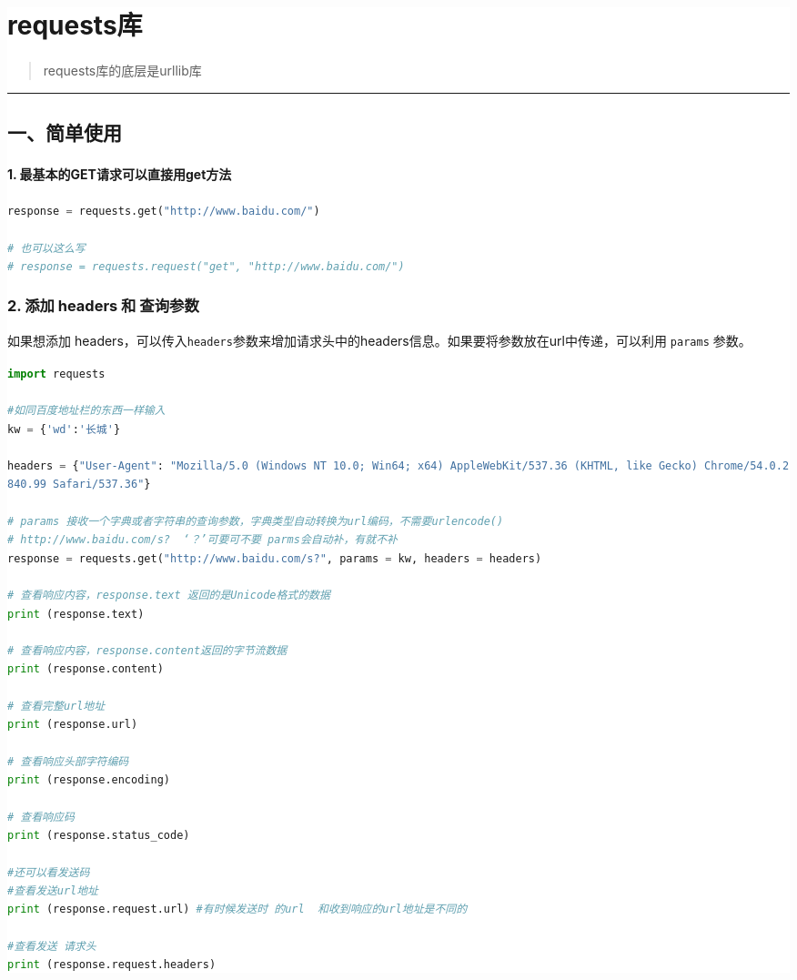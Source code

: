 # requests库

> requests库的底层是urllib库

---

## 一、简单使用

#### 1. 最基本的GET请求可以直接用get方法

```py
response = requests.get("http://www.baidu.com/")

# 也可以这么写
# response = requests.request("get", "http://www.baidu.com/")
```

### 2. 添加 headers 和 查询参数

如果想添加 headers，可以传入`headers`参数来增加请求头中的headers信息。如果要将参数放在url中传递，可以利用 `params` 参数。

```py
import requests

#如同百度地址栏的东西一样输入
kw = {'wd':'长城'}

headers = {"User-Agent": "Mozilla/5.0 (Windows NT 10.0; Win64; x64) AppleWebKit/537.36 (KHTML, like Gecko) Chrome/54.0.2840.99 Safari/537.36"}

# params 接收一个字典或者字符串的查询参数，字典类型自动转换为url编码，不需要urlencode()
# http://www.baidu.com/s?  ‘？’可要可不要 parms会自动补，有就不补
response = requests.get("http://www.baidu.com/s?", params = kw, headers = headers)

# 查看响应内容，response.text 返回的是Unicode格式的数据
print (response.text)

# 查看响应内容，response.content返回的字节流数据
print (response.content)

# 查看完整url地址
print (response.url)

# 查看响应头部字符编码
print (response.encoding)

# 查看响应码
print (response.status_code)

#还可以看发送码
#查看发送url地址
print (response.request.url) #有时候发送时 的url  和收到响应的url地址是不同的

#查看发送 请求头
print (response.request.headers)
```
